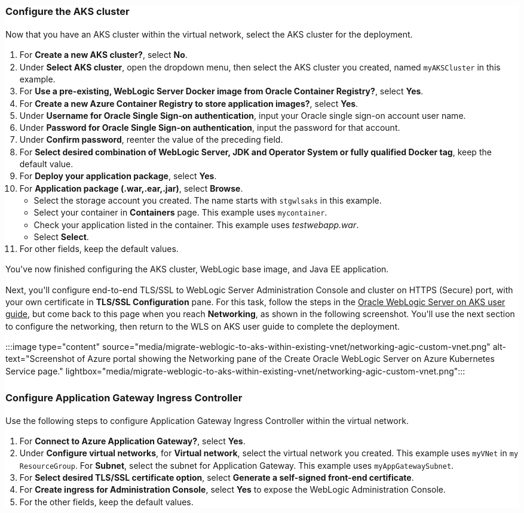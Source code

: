 ### Configure the AKS cluster

Now that you have an AKS cluster within the virtual network, select the AKS cluster for the deployment.

1. For **Create a new AKS cluster?**, select **No**.
1. Under **Select AKS cluster**, open the dropdown menu, then select the AKS cluster you created, named `myAKSCluster` in this example.
1. For **Use a pre-existing, WebLogic Server Docker image from Oracle Container Registry?**, select **Yes**.
1. For **Create a new Azure Container Registry to store application images?**, select **Yes**.
1. Under **Username for Oracle Single Sign-on authentication**, input your Oracle single sign-on account user name.
1. Under **Password for Oracle Single Sign-on authentication**, input the password for that account.
1. Under **Confirm password**, reenter the value of the preceding field.
1. For **Select desired combination of WebLogic Server, JDK and Operator System or fully qualified Docker tag**, keep the default value.
1. For **Deploy your application package**, select **Yes**.
1. For **Application package (.war,.ear,.jar)**, select **Browse**.
   - Select the storage account you created. The name starts with `stgwlsaks` in this example.
   - Select your container in **Containers** page. This example uses `mycontainer`.
   - Check your application listed in the container. This example uses *testwebapp.war*.
   - Select **Select**.
1. For other fields, keep the default values.

You've now finished configuring the AKS cluster, WebLogic base image, and Java EE application.

Next, you'll configure end-to-end TLS/SSL to WebLogic Server Administration Console and cluster on HTTPS (Secure) port, with your own certificate in **TLS/SSL Configuration** pane. For this task, follow the steps in the [Oracle WebLogic Server on AKS user guide](https://aka.ms/wls-aks-docs), but come back to this page when you reach **Networking**, as shown in the following screenshot. You'll use the next section to configure the networking, then return to the WLS on AKS user guide to complete the deployment.

:::image type="content" source="media/migrate-weblogic-to-aks-within-existing-vnet/networking-agic-custom-vnet.png" alt-text="Screenshot of Azure portal showing the Networking pane of the Create Oracle WebLogic Server on Azure Kubernetes Service page." lightbox="media/migrate-weblogic-to-aks-within-existing-vnet/networking-agic-custom-vnet.png":::

### Configure Application Gateway Ingress Controller

Use the following steps to configure Application Gateway Ingress Controller within the virtual network.

1. For **Connect to Azure Application Gateway?**, select **Yes**.
1. Under **Configure virtual networks**, for **Virtual network**, select the virtual network you created. This example uses `myVNet` in `myResourceGroup`. For **Subnet**, select the subnet for Application Gateway. This example uses `myAppGatewaySubnet`.
1. For **Select desired TLS/SSL certificate option**, select **Generate a self-signed front-end certificate**.
1. For **Create ingress for Administration Console**, select **Yes** to expose the WebLogic Administration Console.
1. For the other fields, keep the default values.
